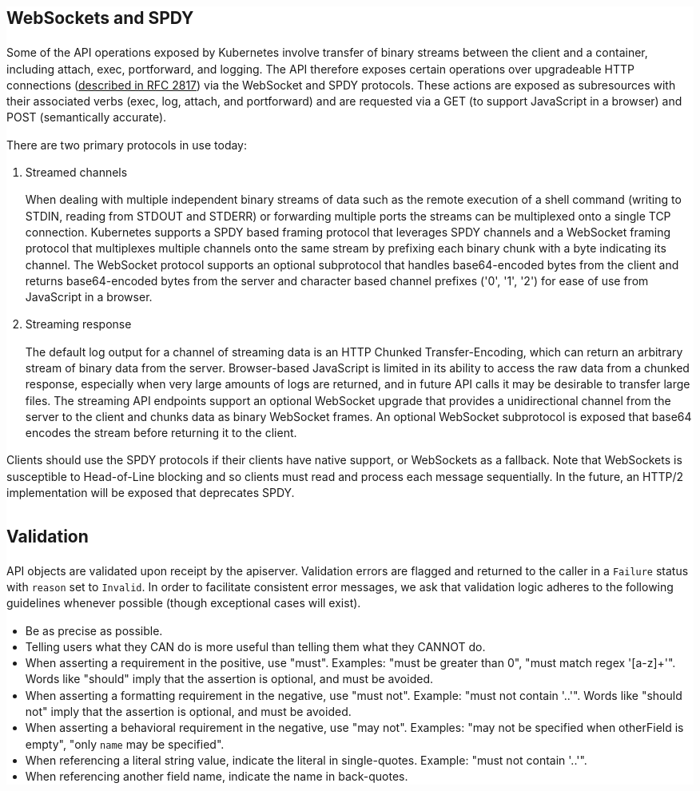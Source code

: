 ## WebSockets and SPDY

Some of the API operations exposed by Kubernetes involve transfer of binary
streams between the client and a container, including attach, exec, portforward,
and logging. The API therefore exposes certain operations over upgradeable HTTP
connections ([described in RFC 2817](https://tools.ietf.org/html/rfc2817)) via
the WebSocket and SPDY protocols. These actions are exposed as subresources with
their associated verbs (exec, log, attach, and portforward) and are requested
via a GET (to support JavaScript in a browser) and POST (semantically accurate).

There are two primary protocols in use today:

1.  Streamed channels

    When dealing with multiple independent binary streams of data such as the
    remote execution of a shell command (writing to STDIN, reading from STDOUT and
    STDERR) or forwarding multiple ports the streams can be multiplexed onto a
    single TCP connection. Kubernetes supports a SPDY based framing protocol that
    leverages SPDY channels and a WebSocket framing protocol that multiplexes
    multiple channels onto the same stream by prefixing each binary chunk with a
    byte indicating its channel. The WebSocket protocol supports an optional
    subprotocol that handles base64-encoded bytes from the client and returns
    base64-encoded bytes from the server and character based channel prefixes ('0',
    '1', '2') for ease of use from JavaScript in a browser.

2.  Streaming response

    The default log output for a channel of streaming data is an HTTP Chunked
    Transfer-Encoding, which can return an arbitrary stream of binary data from the
    server. Browser-based JavaScript is limited in its ability to access the raw
    data from a chunked response, especially when very large amounts of logs are
    returned, and in future API calls it may be desirable to transfer large files.
    The streaming API endpoints support an optional WebSocket upgrade that provides
    a unidirectional channel from the server to the client and chunks data as binary
    WebSocket frames. An optional WebSocket subprotocol is exposed that base64
    encodes the stream before returning it to the client.

Clients should use the SPDY protocols if their clients have native support, or
WebSockets as a fallback. Note that WebSockets is susceptible to Head-of-Line
blocking and so clients must read and process each message sequentially. In
the future, an HTTP/2 implementation will be exposed that deprecates SPDY.


## Validation

API objects are validated upon receipt by the apiserver. Validation errors are
flagged and returned to the caller in a `Failure` status with `reason` set to
`Invalid`. In order to facilitate consistent error messages, we ask that
validation logic adheres to the following guidelines whenever possible (though
exceptional cases will exist).

* Be as precise as possible.
* Telling users what they CAN do is more useful than telling them what they
  CANNOT do.
* When asserting a requirement in the positive, use "must".  Examples: "must be
  greater than 0", "must match regex '[a-z]+'".  Words like "should" imply that
  the assertion is optional, and must be avoided.
* When asserting a formatting requirement in the negative, use "must not".
  Example: "must not contain '..'".  Words like "should not" imply that the
  assertion is optional, and must be avoided.
* When asserting a behavioral requirement in the negative, use "may not".
  Examples: "may not be specified when otherField is empty", "only `name` may be
  specified".
* When referencing a literal string value, indicate the literal in
  single-quotes. Example: "must not contain '..'".
* When referencing another field name, indicate the name in back-quotes.